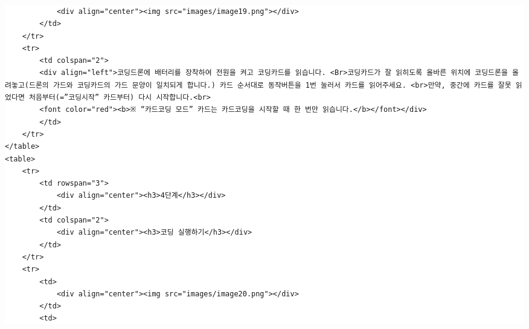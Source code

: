                 <div align="center"><img src="images/image19.png"></div>
            </td>
        </tr>
        <tr>
            <td colspan="2">
            <div align="left">코딩드론에 배터리를 장착하여 전원을 켜고 코딩카드를 읽습니다. <Br>코딩카드가 잘 읽히도록 올바른 위치에 코딩드론을 올려놓고(드론의 가드와 코딩카드의 가드 문양이 일치되게 합니다.) 카드 순서대로 동작버튼을 1번 눌러서 카드를 읽어주세요. <br>만약, 중간에 카드를 잘못 읽었다면 처음부터(=”코딩시작” 카드부터) 다시 시작합니다.<br>
            <font color="red"><b>※ “카드코딩 모드” 카드는 카드코딩을 시작할 때 한 번만 읽습니다.</b></font></div>
            </td>
        </tr>
    </table>
    <table>
        <tr>
            <td rowspan="3">
                <div align="center"><h3>4단계</h3></div>
            </td>
            <td colspan="2">
                <div align="center"><h3>코딩 실행하기</h3></div>
            </td>
        </tr>
        <tr>
            <td>
                <div align="center"><img src="images/image20.png"></div>
            </td>
            <td>